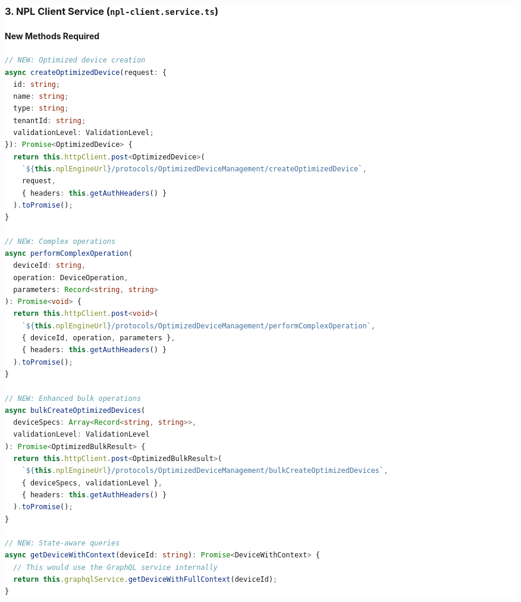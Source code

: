 ### 3. NPL Client Service (`npl-client.service.ts`)

#### **New Methods Required**
```typescript
// NEW: Optimized device creation
async createOptimizedDevice(request: {
  id: string;
  name: string;
  type: string;
  tenantId: string;
  validationLevel: ValidationLevel;
}): Promise<OptimizedDevice> {
  return this.httpClient.post<OptimizedDevice>(
    `${this.nplEngineUrl}/protocols/OptimizedDeviceManagement/createOptimizedDevice`,
    request,
    { headers: this.getAuthHeaders() }
  ).toPromise();
}

// NEW: Complex operations
async performComplexOperation(
  deviceId: string,
  operation: DeviceOperation,
  parameters: Record<string, string>
): Promise<void> {
  return this.httpClient.post<void>(
    `${this.nplEngineUrl}/protocols/OptimizedDeviceManagement/performComplexOperation`,
    { deviceId, operation, parameters },
    { headers: this.getAuthHeaders() }
  ).toPromise();
}

// NEW: Enhanced bulk operations
async bulkCreateOptimizedDevices(
  deviceSpecs: Array<Record<string, string>>,
  validationLevel: ValidationLevel
): Promise<OptimizedBulkResult> {
  return this.httpClient.post<OptimizedBulkResult>(
    `${this.nplEngineUrl}/protocols/OptimizedDeviceManagement/bulkCreateOptimizedDevices`,
    { deviceSpecs, validationLevel },
    { headers: this.getAuthHeaders() }
  ).toPromise();
}

// NEW: State-aware queries
async getDeviceWithContext(deviceId: string): Promise<DeviceWithContext> {
  // This would use the GraphQL service internally
  return this.graphqlService.getDeviceWithFullContext(deviceId);
}
```
